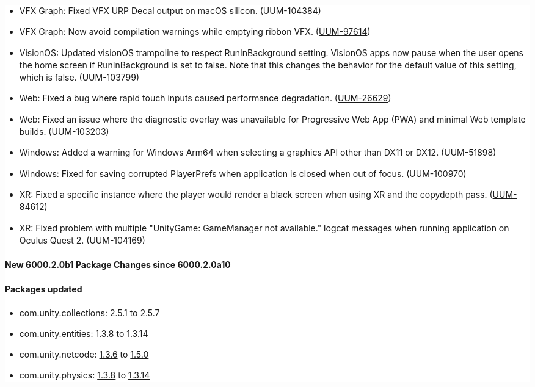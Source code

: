 - VFX Graph: Fixed VFX URP Decal output on macOS silicon.
    (UUM-104384)

- VFX Graph: Now avoid compilation warnings while emptying ribbon VFX.
    ([UUM-97614](https://issuetracker.unity3d.com/issues/shader-warnings-are-thrown-when-deleting-blocks-in-the-ribbon-vfx-graph))

- VisionOS: Updated visionOS trampoline to respect RunInBackground setting. VisionOS apps now pause when the user opens the home screen if RunInBackground is set to false. Note that this changes the behavior for the default value of this setting, which is false.
    (UUM-103799)

- Web: Fixed a bug where rapid touch inputs caused performance degradation.
    ([UUM-26629](https://issuetracker.unity3d.com/issues/a-webgl-build-with-complex-shaders-has-a-performance-drop-when-tapping-the-screen))

- Web: Fixed an issue where the diagnostic overlay was unavailable for Progressive Web App \(PWA\) and minimal Web template builds.
    ([UUM-103203](https://issuetracker.unity3d.com/issues/the-web-diagnostics-overlay-only-works-with-the-default-template))

- Windows: Added a warning for Windows Arm64 when selecting a graphics API other than DX11 or DX12.
    (UUM-51898)

- Windows: Fixed for saving corrupted PlayerPrefs when application is closed when out of focus.
    ([UUM-100970](https://issuetracker.unity3d.com/issues/playerprefs-get-corrupted-when-a-minimized-fullscreen-player-is-closed-through-the-taskbar))

- XR: Fixed a specific instance where the player would render a black screen when using XR and the copydepth pass.
    ([UUM-84612](https://issuetracker.unity3d.com/issues/the-player-renders-black-on-a-quest-headset-when-msaa-post-processing-and-spacewarm-depth-submission-are-enabled))

- XR: Fixed problem with multiple "UnityGame: GameManager not available." logcat messages when running application on Oculus Quest 2.
    (UUM-104169)




#### New 6000.2.0b1 Package Changes since 6000.2.0a10

#### Packages updated

- com.unity.collections: [2.5.1](https://docs.unity3d.com/Packages/com.unity.collections@2.5//changelog/CHANGELOG.html) to [2.5.7](https://docs.unity3d.com/Packages/com.unity.collections@2.5//changelog/CHANGELOG.html)

- com.unity.entities: [1.3.8](https://docs.unity3d.com/Packages/com.unity.entities@1.3//changelog/CHANGELOG.html) to [1.3.14](https://docs.unity3d.com/Packages/com.unity.entities@1.3//changelog/CHANGELOG.html)

- com.unity.netcode: [1.3.6](https://docs.unity3d.com/Packages/com.unity.netcode@1.3//changelog/CHANGELOG.html) to [1.5.0](https://docs.unity3d.com/Packages/com.unity.netcode@1.5//changelog/CHANGELOG.html)

- com.unity.physics: [1.3.8](https://docs.unity3d.com/Packages/com.unity.physics@1.3//changelog/CHANGELOG.html) to [1.3.14](https://docs.unity3d.com/Packages/com.unity.physics@1.3//changelog/CHANGELOG.html)
